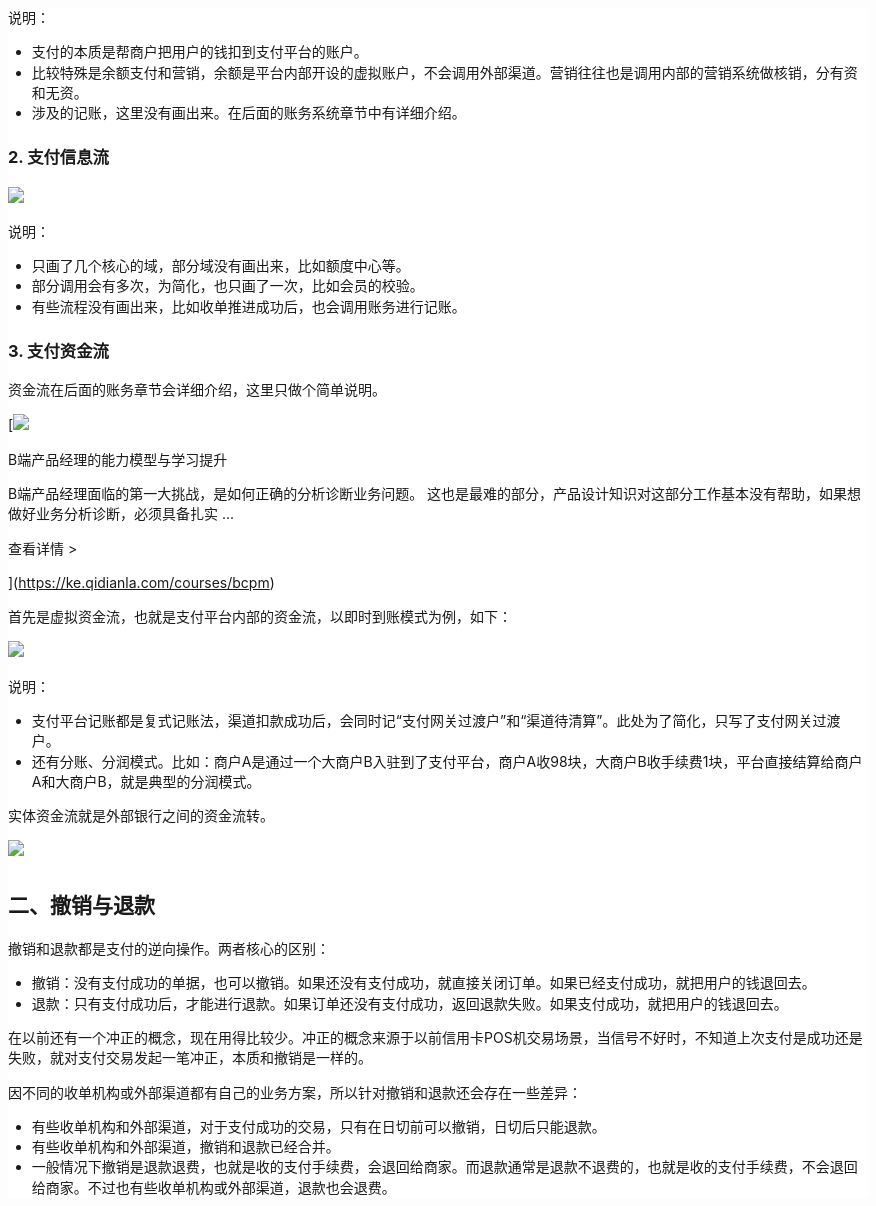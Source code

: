 说明：

*   支付的本质是帮商户把用户的钱扣到支付平台的账户。
*   比较特殊是余额支付和营销，余额是平台内部开设的虚拟账户，不会调用外部渠道。营销往往也是调用内部的营销系统做核销，分有资和无资。
*   涉及的记账，这里没有画出来。在后面的账务系统章节中有详细介绍。

### 2\. 支付信息流

![](https://image.woshipm.com/2025/03/17/eccd328e-02d6-11f0-885f-00163e09d72f.png)

说明：

*   只画了几个核心的域，部分域没有画出来，比如额度中心等。
*   部分调用会有多次，为简化，也只画了一次，比如会员的校验。
*   有些流程没有画出来，比如收单推进成功后，也会调用账务进行记账。

### 3\. 支付资金流

资金流在后面的账务章节会详细介绍，这里只做个简单说明。

[![](https://image.woshipm.com/2023/08/02/1554eea8-30e3-11ee-88e7-00163e0b5ff3.png)

B端产品经理的能力模型与学习提升

B端产品经理面临的第一大挑战，是如何正确的分析诊断业务问题。 这也是最难的部分，产品设计知识对这部分工作基本没有帮助，如果想做好业务分析诊断，必须具备扎实 ...

查看详情 >

](https://ke.qidianla.com/courses/bcpm)

首先是虚拟资金流，也就是支付平台内部的资金流，以即时到账模式为例，如下：

![](https://image.woshipm.com/2025/03/17/ed65d0f2-02d6-11f0-885f-00163e09d72f.png)

说明：

*   支付平台记账都是复式记账法，渠道扣款成功后，会同时记“支付网关过渡户”和“渠道待清算”。此处为了简化，只写了支付网关过渡户。
*   还有分账、分润模式。比如：商户A是通过一个大商户B入驻到了支付平台，商户A收98块，大商户B收手续费1块，平台直接结算给商户A和大商户B，就是典型的分润模式。

实体资金流就是外部银行之间的资金流转。

![](https://image.woshipm.com/2025/03/17/edef3126-02d6-11f0-885f-00163e09d72f.jpg)

## 二、撤销与退款

撤销和退款都是支付的逆向操作。两者核心的区别：

*   撤销：没有支付成功的单据，也可以撤销。如果还没有支付成功，就直接关闭订单。如果已经支付成功，就把用户的钱退回去。
*   退款：只有支付成功后，才能进行退款。如果订单还没有支付成功，返回退款失败。如果支付成功，就把用户的钱退回去。

在以前还有一个冲正的概念，现在用得比较少。冲正的概念来源于以前信用卡POS机交易场景，当信号不好时，不知道上次支付是成功还是失败，就对支付交易发起一笔冲正，本质和撤销是一样的。

因不同的收单机构或外部渠道都有自己的业务方案，所以针对撤销和退款还会存在一些差异：

*   有些收单机构和外部渠道，对于支付成功的交易，只有在日切前可以撤销，日切后只能退款。
*   有些收单机构和外部渠道，撤销和退款已经合并。
*   一般情况下撤销是退款退费，也就是收的支付手续费，会退回给商家。而退款通常是退款不退费的，也就是收的支付手续费，不会退回给商家。不过也有些收单机构或外部渠道，退款也会退费。
